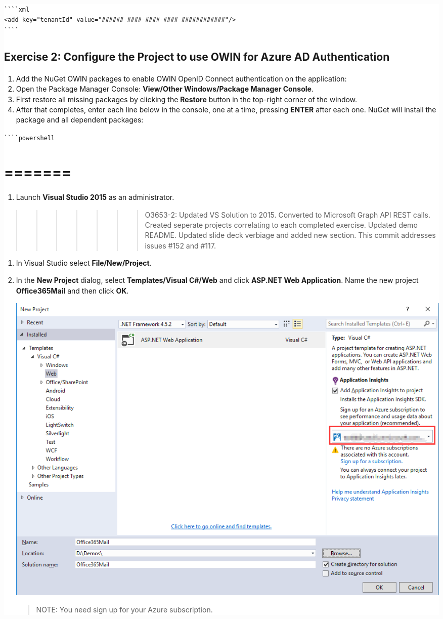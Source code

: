     ````xml
    <add key="tenantId" value="######-####-####-####-############"/>
    ````


## Exercise 2: Configure the Project to use OWIN for Azure AD Authentication
1. Add the NuGet OWIN packages to enable OWIN OpenID Connect authentication on the application:
  1. Open the Package Manager Console: **View/Other Windows/Package Manager Console**.
  1. First restore all missing packages by clicking the **Restore** button in the top-right corner of the window.
  1. After that completes, enter each line below in the console, one at a time, pressing **ENTER** after each one. NuGet will install the package and all dependent packages:

    ````powershell
=======
=======
1. Launch **Visual Studio 2015** as an administrator. 
>>>>>>> O3653-2: Updated VS Solution to 2015. Converted to Microsoft Graph API REST calls.  Created seperate projects correlating to each completed exercise.  Updated demo README.  Updated slide deck verbiage and added new section.  This commit addresses issues #152 and #117.
1. In Visual Studio select **File/New/Project**.
1. In the **New Project** dialog, select **Templates/Visual C#/Web** and click **ASP.NET Web Application**. Name the new project **Office365Mail** and then click **OK**.  
    
    ![](Images/01.png)
    > NOTE: You need sign up for your Azure subscription.
    